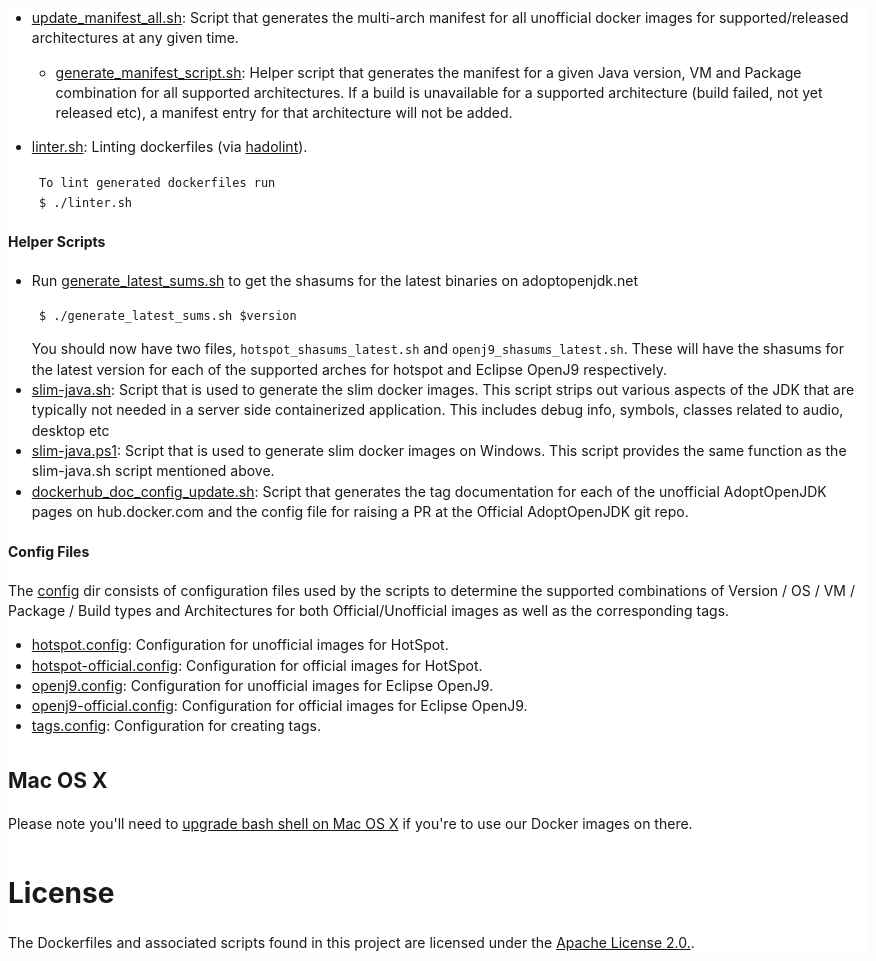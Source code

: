  - [update_manifest_all.sh](/update_manifest_all.sh): Script that generates the multi-arch manifest for all unofficial docker images for supported/released architectures at any given time.
   - [generate_manifest_script.sh](/generate_manifest_script.sh): Helper script that generates the manifest for a given Java version, VM and Package combination for all supported architectures. If a build is unavailable for a supported architecture (build failed, not yet released etc), a manifest entry for that architecture will not be added.

 - [linter.sh](/linter.sh): Linting dockerfiles (via [hadolint](https://github.com/hadolint/hadolint)). 
   ```
    To lint generated dockerfiles run 
    $ ./linter.sh
   ```
#### Helper Scripts

 - Run [generate_latest_sums.sh](/generate_latest_sums.sh) to get the shasums for the latest binaries on adoptopenjdk.net
   ```
    $ ./generate_latest_sums.sh $version
   ```
   You should now have two files, `hotspot_shasums_latest.sh` and `openj9_shasums_latest.sh`. These will have the shasums for the latest version for each of the supported arches for hotspot and Eclipse OpenJ9 respectively.
 - [slim-java.sh](/slim-java.sh): Script that is used to generate the slim docker images. This script strips out various aspects of the JDK that are typically not needed in a server side containerized application. This includes debug info, symbols, classes related to audio, desktop etc
 - [slim-java.ps1](/slim-java.ps1): Script that is used to generate slim docker images on Windows. This script provides the same function as the slim-java.sh script mentioned above.
 - [dockerhub_doc_config_update.sh](/dockerhub_doc_config_update.sh): Script that generates the tag documentation for each of the unofficial AdoptOpenJDK pages on hub.docker.com and the config file for raising a PR at the Official AdoptOpenJDK git repo.

#### Config Files

The [config](/config/) dir consists of configuration files used by the scripts to determine the supported combinations of Version / OS / VM / Package / Build types and Architectures for both Official/Unofficial images as well as the corresponding tags.
- [hotspot.config](/config/hotspot.config): Configuration for unofficial images for HotSpot.
- [hotspot-official.config](/config/hotspot-official.config): Configuration for official images for HotSpot.
- [openj9.config](/config/openj9.config): Configuration for unofficial images for Eclipse OpenJ9.
- [openj9-official.config](/config/openj9-official.config): Configuration for official images for Eclipse OpenJ9.
- [tags.config](/config/tags.config): Configuration for creating tags.

## Mac OS X
Please note you'll need to [upgrade bash shell on Mac OS X](https://itnext.io/upgrading-bash-on-macos-7138bd1066ba) if you're to use our Docker images on there.

# License
The Dockerfiles and associated scripts found in this project are licensed under the [Apache License 2.0.](https://www.apache.org/licenses/LICENSE-2.0.html).
